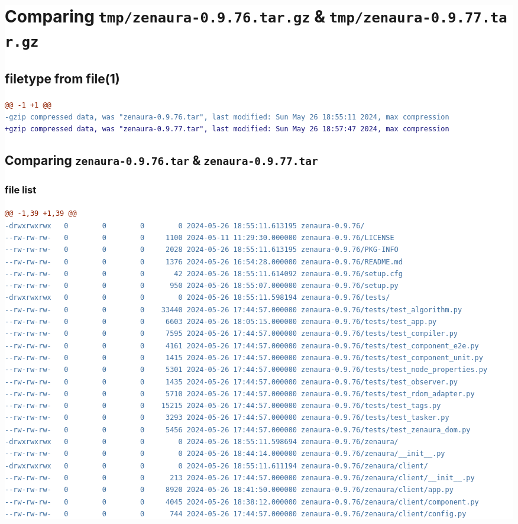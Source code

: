 # Comparing `tmp/zenaura-0.9.76.tar.gz` & `tmp/zenaura-0.9.77.tar.gz`

## filetype from file(1)

```diff
@@ -1 +1 @@
-gzip compressed data, was "zenaura-0.9.76.tar", last modified: Sun May 26 18:55:11 2024, max compression
+gzip compressed data, was "zenaura-0.9.77.tar", last modified: Sun May 26 18:57:47 2024, max compression
```

## Comparing `zenaura-0.9.76.tar` & `zenaura-0.9.77.tar`

### file list

```diff
@@ -1,39 +1,39 @@
-drwxrwxrwx   0        0        0        0 2024-05-26 18:55:11.613195 zenaura-0.9.76/
--rw-rw-rw-   0        0        0     1100 2024-05-11 11:29:30.000000 zenaura-0.9.76/LICENSE
--rw-rw-rw-   0        0        0     2028 2024-05-26 18:55:11.613195 zenaura-0.9.76/PKG-INFO
--rw-rw-rw-   0        0        0     1376 2024-05-26 16:54:28.000000 zenaura-0.9.76/README.md
--rw-rw-rw-   0        0        0       42 2024-05-26 18:55:11.614092 zenaura-0.9.76/setup.cfg
--rw-rw-rw-   0        0        0      950 2024-05-26 18:55:07.000000 zenaura-0.9.76/setup.py
-drwxrwxrwx   0        0        0        0 2024-05-26 18:55:11.598194 zenaura-0.9.76/tests/
--rw-rw-rw-   0        0        0    33440 2024-05-26 17:44:57.000000 zenaura-0.9.76/tests/test_algorithm.py
--rw-rw-rw-   0        0        0     6603 2024-05-26 18:05:15.000000 zenaura-0.9.76/tests/test_app.py
--rw-rw-rw-   0        0        0     7595 2024-05-26 17:44:57.000000 zenaura-0.9.76/tests/test_compiler.py
--rw-rw-rw-   0        0        0     4161 2024-05-26 17:44:57.000000 zenaura-0.9.76/tests/test_component_e2e.py
--rw-rw-rw-   0        0        0     1415 2024-05-26 17:44:57.000000 zenaura-0.9.76/tests/test_component_unit.py
--rw-rw-rw-   0        0        0     5301 2024-05-26 17:44:57.000000 zenaura-0.9.76/tests/test_node_properties.py
--rw-rw-rw-   0        0        0     1435 2024-05-26 17:44:57.000000 zenaura-0.9.76/tests/test_observer.py
--rw-rw-rw-   0        0        0     5710 2024-05-26 17:44:57.000000 zenaura-0.9.76/tests/test_rdom_adapter.py
--rw-rw-rw-   0        0        0    15215 2024-05-26 17:44:57.000000 zenaura-0.9.76/tests/test_tags.py
--rw-rw-rw-   0        0        0     3293 2024-05-26 17:44:57.000000 zenaura-0.9.76/tests/test_tasker.py
--rw-rw-rw-   0        0        0     5456 2024-05-26 17:44:57.000000 zenaura-0.9.76/tests/test_zenaura_dom.py
-drwxrwxrwx   0        0        0        0 2024-05-26 18:55:11.598694 zenaura-0.9.76/zenaura/
--rw-rw-rw-   0        0        0        0 2024-05-26 18:44:14.000000 zenaura-0.9.76/zenaura/__init__.py
-drwxrwxrwx   0        0        0        0 2024-05-26 18:55:11.611194 zenaura-0.9.76/zenaura/client/
--rw-rw-rw-   0        0        0      213 2024-05-26 17:44:57.000000 zenaura-0.9.76/zenaura/client/__init__.py
--rw-rw-rw-   0        0        0     8920 2024-05-26 18:41:50.000000 zenaura-0.9.76/zenaura/client/app.py
--rw-rw-rw-   0        0        0     4045 2024-05-26 18:38:12.000000 zenaura-0.9.76/zenaura/client/component.py
--rw-rw-rw-   0        0        0      744 2024-05-26 17:44:57.000000 zenaura-0.9.76/zenaura/client/config.py
```